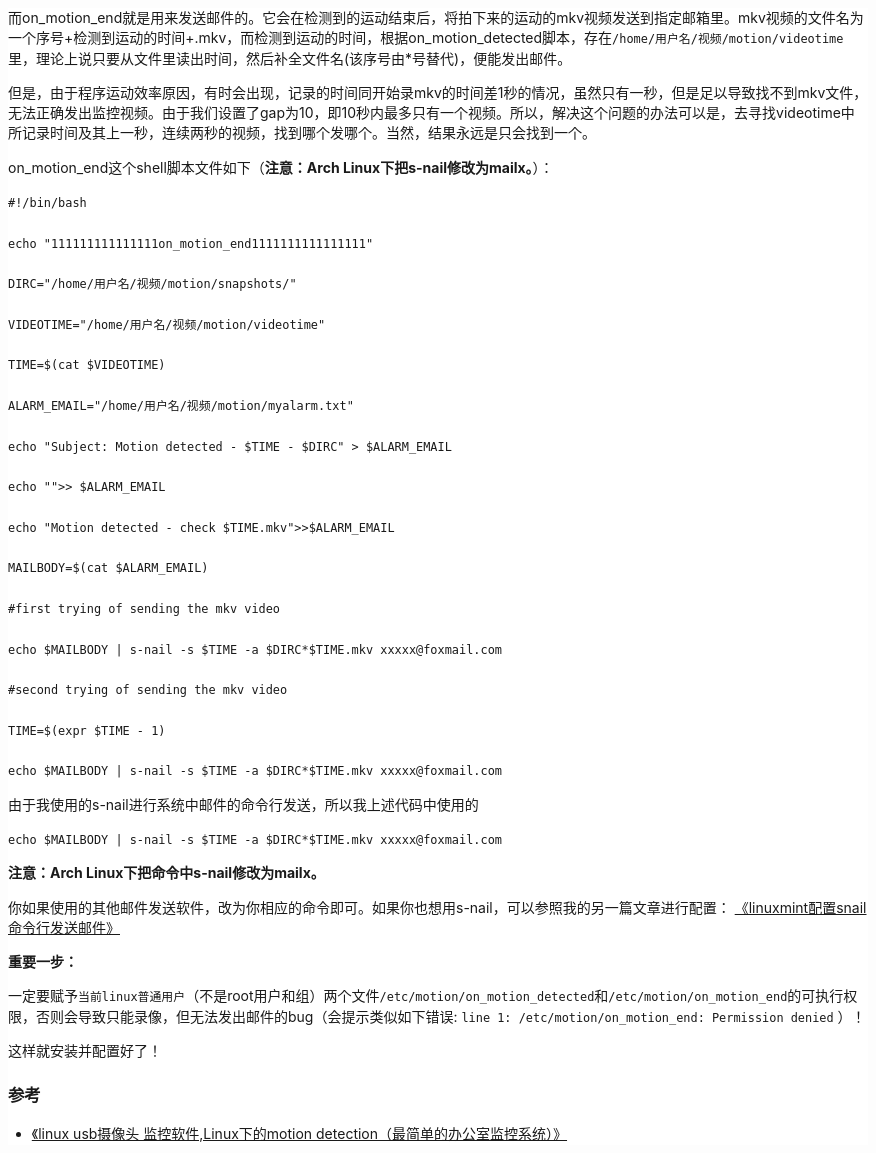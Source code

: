 而on_motion_end就是用来发送邮件的。它会在检测到的运动结束后，将拍下来的运动的mkv视频发送到指定邮箱里。mkv视频的文件名为一个序号+检测到运动的时间+.mkv，而检测到运动的时间，根据on_motion_detected脚本，存在`/home/用户名/视频/motion/videotime`里，理论上说只要从文件里读出时间，然后补全文件名(该序号由*号替代)，便能发出邮件。

但是，由于程序运动效率原因，有时会出现，记录的时间同开始录mkv的时间差1秒的情况，虽然只有一秒，但是足以导致找不到mkv文件，无法正确发出监控视频。由于我们设置了gap为10，即10秒内最多只有一个视频。所以，解决这个问题的办法可以是，去寻找videotime中所记录时间及其上一秒，连续两秒的视频，找到哪个发哪个。当然，结果永远是只会找到一个。

on_motion_end这个shell脚本文件如下（**注意：Arch Linux下把s-nail修改为mailx。**）：

```
#!/bin/bash

echo "111111111111111on_motion_end1111111111111111"

DIRC="/home/用户名/视频/motion/snapshots/"

VIDEOTIME="/home/用户名/视频/motion/videotime"

TIME=$(cat $VIDEOTIME)

ALARM_EMAIL="/home/用户名/视频/motion/myalarm.txt"

echo "Subject: Motion detected - $TIME - $DIRC" > $ALARM_EMAIL

echo "">> $ALARM_EMAIL

echo "Motion detected - check $TIME.mkv">>$ALARM_EMAIL

MAILBODY=$(cat $ALARM_EMAIL)

#first trying of sending the mkv video

echo $MAILBODY | s-nail -s $TIME -a $DIRC*$TIME.mkv xxxxx@foxmail.com

#second trying of sending the mkv video

TIME=$(expr $TIME - 1)

echo $MAILBODY | s-nail -s $TIME -a $DIRC*$TIME.mkv xxxxx@foxmail.com
```

由于我使用的s-nail进行系统中邮件的命令行发送，所以我上述代码中使用的

```
echo $MAILBODY | s-nail -s $TIME -a $DIRC*$TIME.mkv xxxxx@foxmail.com
```

**注意：Arch Linux下把命令中s-nail修改为mailx。**

你如果使用的其他邮件发送软件，改为你相应的命令即可。如果你也想用s-nail，可以参照我的另一篇文章进行配置：
[《linuxmint配置snail命令行发送邮件》](https://duter2016.github.io/2021/12/24/linuxmint%E9%85%8D%E7%BD%AEsnail%E5%91%BD%E4%BB%A4%E8%A1%8C%E5%8F%91%E9%80%81%E9%82%AE%E4%BB%B6/)

**重要一步：**

一定要赋予`当前linux普通用户`（不是root用户和组）两个文件`/etc/motion/on_motion_detected`和`/etc/motion/on_motion_end`的可执行权限，否则会导致只能录像，但无法发出邮件的bug（会提示类似如下错误: `line 1: /etc/motion/on_motion_end: Permission denied`
）！

这样就安装并配置好了！

### 参考

* [《linux usb摄像头 监控软件,Linux下的motion detection（最简单的办公室监控系统）》](https://blog.csdn.net/weixin_39975900/article/details/116811883)

